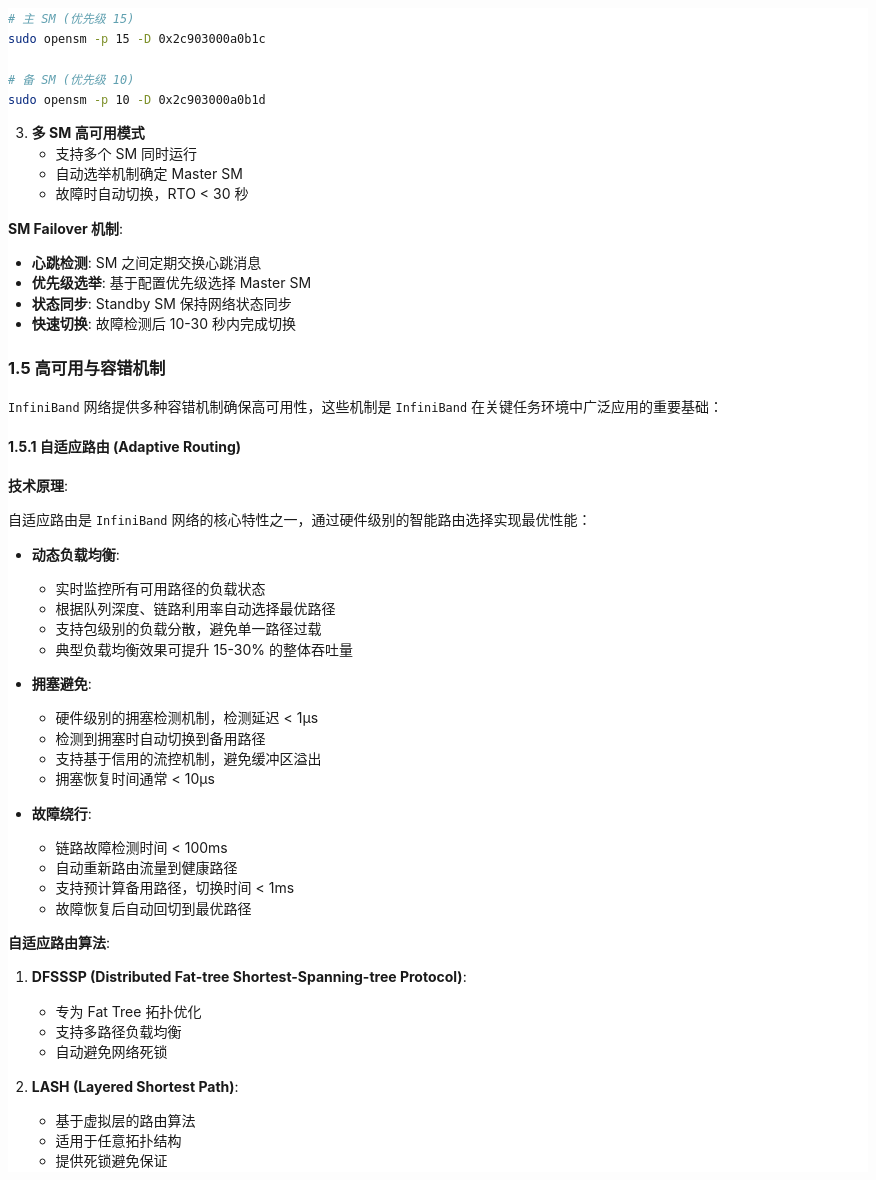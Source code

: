    ```bash
   # 主 SM (优先级 15)
   sudo opensm -p 15 -D 0x2c903000a0b1c
   
   # 备 SM (优先级 10)
   sudo opensm -p 10 -D 0x2c903000a0b1d
   ```

3. **多 SM 高可用模式**
   - 支持多个 SM 同时运行
   - 自动选举机制确定 Master SM
   - 故障时自动切换，RTO < 30 秒

**SM Failover 机制**:

- **心跳检测**: SM 之间定期交换心跳消息
- **优先级选举**: 基于配置优先级选择 Master SM
- **状态同步**: Standby SM 保持网络状态同步
- **快速切换**: 故障检测后 10-30 秒内完成切换

### 1.5 高可用与容错机制

`InfiniBand` 网络提供多种容错机制确保高可用性，这些机制是 `InfiniBand` 在关键任务环境中广泛应用的重要基础：

#### 1.5.1 自适应路由 (Adaptive Routing)

**技术原理**:

自适应路由是 `InfiniBand` 网络的核心特性之一，通过硬件级别的智能路由选择实现最优性能：

- **动态负载均衡**:
  - 实时监控所有可用路径的负载状态
  - 根据队列深度、链路利用率自动选择最优路径
  - 支持包级别的负载分散，避免单一路径过载
  - 典型负载均衡效果可提升 15-30% 的整体吞吐量

- **拥塞避免**:
  - 硬件级别的拥塞检测机制，检测延迟 < 1μs
  - 检测到拥塞时自动切换到备用路径
  - 支持基于信用的流控机制，避免缓冲区溢出
  - 拥塞恢复时间通常 < 10μs

- **故障绕行**:
  - 链路故障检测时间 < 100ms
  - 自动重新路由流量到健康路径
  - 支持预计算备用路径，切换时间 < 1ms
  - 故障恢复后自动回切到最优路径

**自适应路由算法**:

1. **DFSSSP (Distributed Fat-tree Shortest-Spanning-tree Protocol)**:
   - 专为 Fat Tree 拓扑优化
   - 支持多路径负载均衡
   - 自动避免网络死锁

2. **LASH (Layered Shortest Path)**:
   - 基于虚拟层的路由算法
   - 适用于任意拓扑结构
   - 提供死锁避免保证
